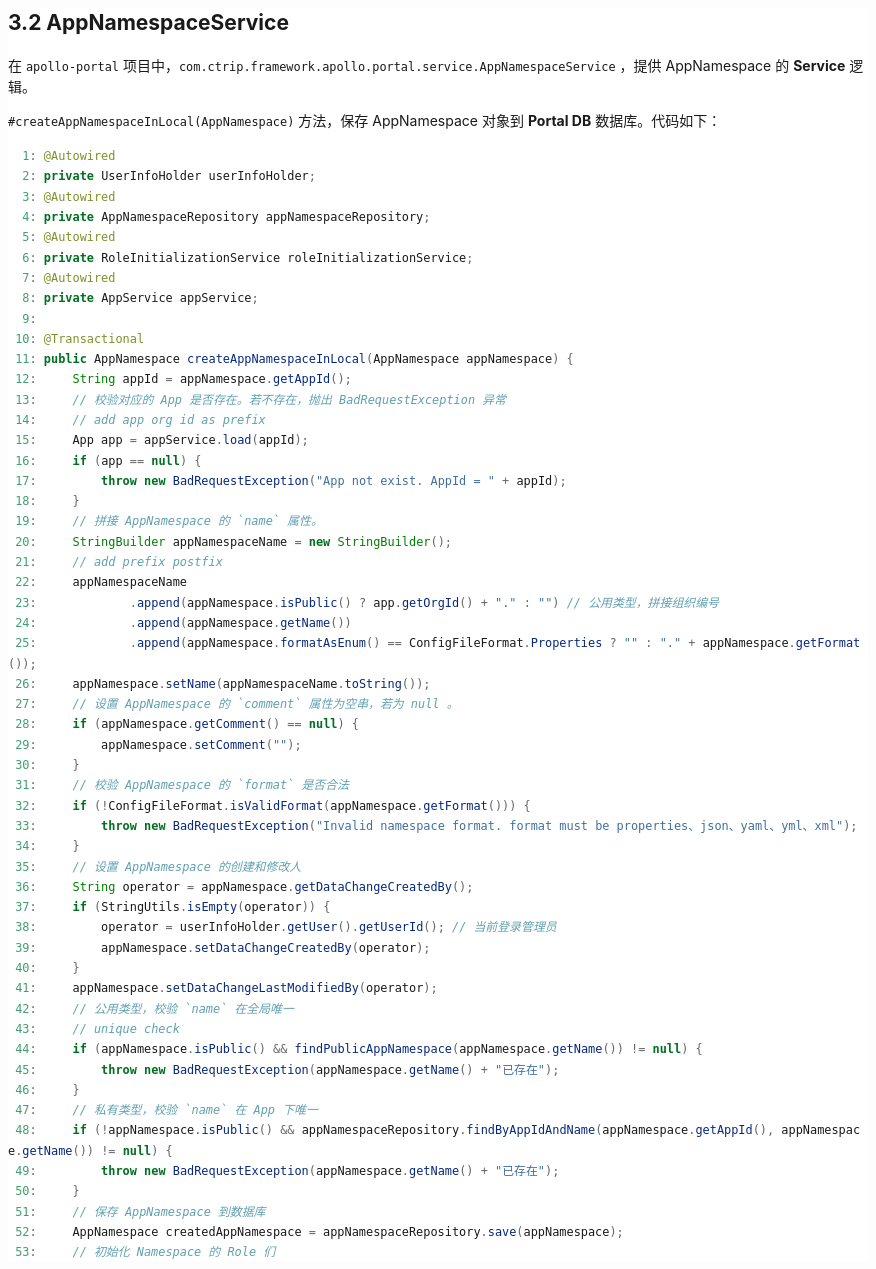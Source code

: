 ## 3.2 AppNamespaceService

在 `apollo-portal` 项目中，`com.ctrip.framework.apollo.portal.service.AppNamespaceService` ，提供 AppNamespace 的 **Service** 逻辑。

`#createAppNamespaceInLocal(AppNamespace)` 方法，保存 AppNamespace 对象到 **Portal DB** 数据库。代码如下：

```Java
  1: @Autowired
  2: private UserInfoHolder userInfoHolder;
  3: @Autowired
  4: private AppNamespaceRepository appNamespaceRepository;
  5: @Autowired
  6: private RoleInitializationService roleInitializationService;
  7: @Autowired
  8: private AppService appService;
  9: 
 10: @Transactional
 11: public AppNamespace createAppNamespaceInLocal(AppNamespace appNamespace) {
 12:     String appId = appNamespace.getAppId();
 13:     // 校验对应的 App 是否存在。若不存在，抛出 BadRequestException 异常
 14:     // add app org id as prefix
 15:     App app = appService.load(appId);
 16:     if (app == null) {
 17:         throw new BadRequestException("App not exist. AppId = " + appId);
 18:     }
 19:     // 拼接 AppNamespace 的 `name` 属性。
 20:     StringBuilder appNamespaceName = new StringBuilder();
 21:     // add prefix postfix
 22:     appNamespaceName
 23:             .append(appNamespace.isPublic() ? app.getOrgId() + "." : "") // 公用类型，拼接组织编号
 24:             .append(appNamespace.getName())
 25:             .append(appNamespace.formatAsEnum() == ConfigFileFormat.Properties ? "" : "." + appNamespace.getFormat());
 26:     appNamespace.setName(appNamespaceName.toString());
 27:     // 设置 AppNamespace 的 `comment` 属性为空串，若为 null 。
 28:     if (appNamespace.getComment() == null) {
 29:         appNamespace.setComment("");
 30:     }
 31:     // 校验 AppNamespace 的 `format` 是否合法
 32:     if (!ConfigFileFormat.isValidFormat(appNamespace.getFormat())) {
 33:         throw new BadRequestException("Invalid namespace format. format must be properties、json、yaml、yml、xml");
 34:     }
 35:     // 设置 AppNamespace 的创建和修改人
 36:     String operator = appNamespace.getDataChangeCreatedBy();
 37:     if (StringUtils.isEmpty(operator)) {
 38:         operator = userInfoHolder.getUser().getUserId(); // 当前登录管理员
 39:         appNamespace.setDataChangeCreatedBy(operator);
 40:     }
 41:     appNamespace.setDataChangeLastModifiedBy(operator);
 42:     // 公用类型，校验 `name` 在全局唯一
 43:     // unique check
 44:     if (appNamespace.isPublic() && findPublicAppNamespace(appNamespace.getName()) != null) {
 45:         throw new BadRequestException(appNamespace.getName() + "已存在");
 46:     }
 47:     // 私有类型，校验 `name` 在 App 下唯一
 48:     if (!appNamespace.isPublic() && appNamespaceRepository.findByAppIdAndName(appNamespace.getAppId(), appNamespace.getName()) != null) {
 49:         throw new BadRequestException(appNamespace.getName() + "已存在");
 50:     }
 51:     // 保存 AppNamespace 到数据库
 52:     AppNamespace createdAppNamespace = appNamespaceRepository.save(appNamespace);
 53:     // 初始化 Namespace 的 Role 们
```